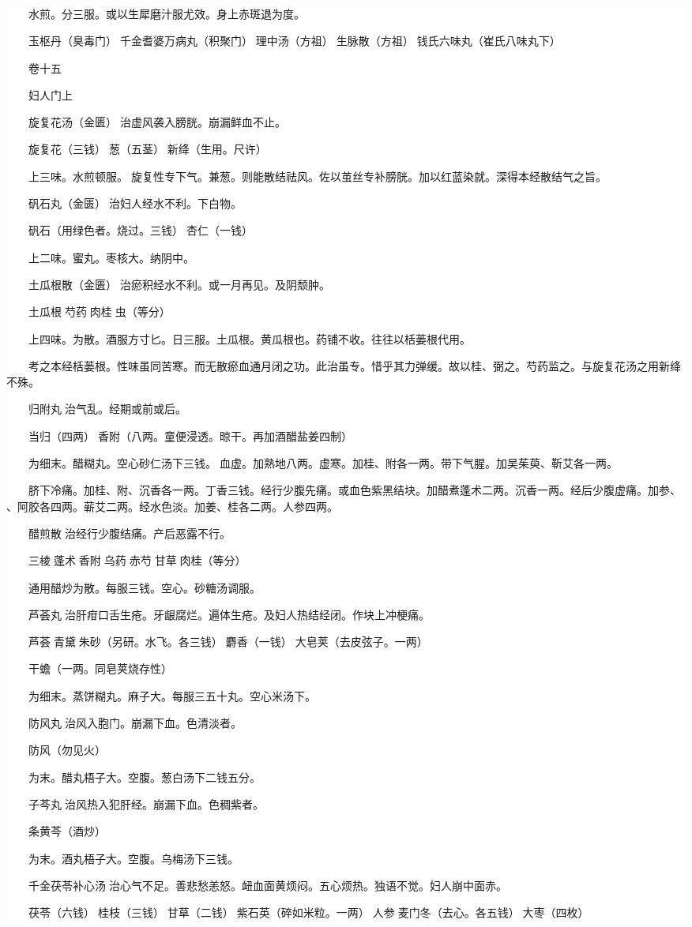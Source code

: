 　　水煎。分三服。或以生犀磨汁服尤效。身上赤斑退为度。

　　玉枢丹（臭毒门） 千金耆婆万病丸（积聚门） 理中汤（方祖） 生脉散（方祖） 钱氏六味丸（崔氏八味丸下）

　　卷十五

　　妇人门上

　　旋复花汤（金匮） 治虚风袭入膀胱。崩漏鲜血不止。

　　旋复花（三钱） 葱（五茎） 新绛（生用。尺许）

　　上三味。水煎顿服。 旋复性专下气。兼葱。则能散结祛风。佐以茧丝专补膀胱。加以红蓝染就。深得本经散结气之旨。

　　矾石丸（金匮） 治妇人经水不利。下白物。

　　矾石（用绿色者。烧过。三钱） 杏仁（一钱）

　　上二味。蜜丸。枣核大。纳阴中。

　　土瓜根散（金匮） 治瘀积经水不利。或一月再见。及阴颓肿。

　　土瓜根 芍药 肉桂 虫（等分）

　　上四味。为散。酒服方寸匕。日三服。土瓜根。黄瓜根也。药铺不收。往往以栝蒌根代用。

　　考之本经栝蒌根。性味虽同苦寒。而无散瘀血通月闭之功。此治虽专。惜乎其力弹缓。故以桂、弼之。芍药监之。与旋复花汤之用新绛不殊。

　　归附丸 治气乱。经期或前或后。

　　当归（四两） 香附（八两。童便浸透。晾干。再加酒醋盐姜四制）

　　为细末。醋糊丸。空心砂仁汤下三钱。 血虚。加熟地八两。虚寒。加桂、附各一两。带下气腥。加吴茱萸、靳艾各一两。

　　脐下冷痛。加桂、附、沉香各一两。丁香三钱。经行少腹先痛。或血色紫黑结块。加醋煮蓬术二两。沉香一两。经后少腹虚痛。加参、 、阿胶各四两。蕲艾二两。经水色淡。加姜、桂各二两。人参四两。

　　醋煎散 治经行少腹结痛。产后恶露不行。

　　三棱 蓬术 香附 乌药 赤芍 甘草 肉桂（等分）

　　通用醋炒为散。每服三钱。空心。砂糖汤调服。

　　芦荟丸 治肝疳口舌生疮。牙龈腐烂。遍体生疮。及妇人热结经闭。作块上冲梗痛。

　　芦荟 青黛 朱砂（另研。水飞。各三钱） 麝香（一钱） 大皂荚（去皮弦子。一两）

　　干蟾（一两。同皂荚烧存性）

　　为细末。蒸饼糊丸。麻子大。每服三五十丸。空心米汤下。

　　防风丸 治风入胞门。崩漏下血。色清淡者。

　　防风（勿见火）

　　为末。醋丸梧子大。空腹。葱白汤下二钱五分。

　　子芩丸 治风热入犯肝经。崩漏下血。色稠紫者。

　　条黄芩（酒炒）

　　为末。酒丸梧子大。空腹。乌梅汤下三钱。

　　千金茯苓补心汤 治心气不足。善悲愁恙怒。衄血面黄烦闷。五心烦热。独语不觉。妇人崩中面赤。

　　茯苓（六钱） 桂枝（三钱） 甘草（二钱） 紫石英（碎如米粒。一两） 人参 麦门冬（去心。各五钱） 大枣（四枚）

